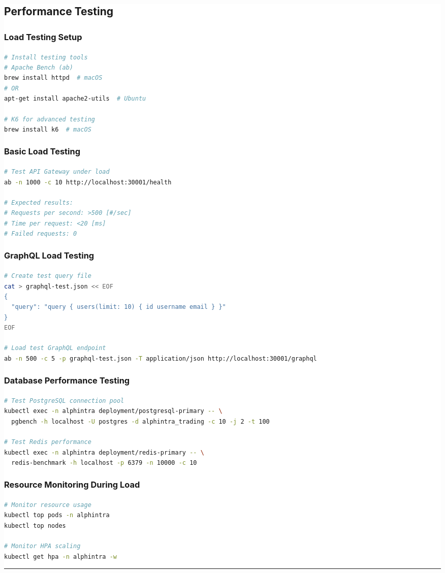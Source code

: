 
## Performance Testing

### Load Testing Setup
```bash
# Install testing tools
# Apache Bench (ab)
brew install httpd  # macOS
# OR
apt-get install apache2-utils  # Ubuntu

# K6 for advanced testing
brew install k6  # macOS
```

### Basic Load Testing
```bash
# Test API Gateway under load
ab -n 1000 -c 10 http://localhost:30001/health

# Expected results:
# Requests per second: >500 [#/sec]
# Time per request: <20 [ms]
# Failed requests: 0
```

### GraphQL Load Testing
```bash
# Create test query file
cat > graphql-test.json << EOF
{
  "query": "query { users(limit: 10) { id username email } }"
}
EOF

# Load test GraphQL endpoint
ab -n 500 -c 5 -p graphql-test.json -T application/json http://localhost:30001/graphql
```

### Database Performance Testing
```bash
# Test PostgreSQL connection pool
kubectl exec -n alphintra deployment/postgresql-primary -- \
  pgbench -h localhost -U postgres -d alphintra_trading -c 10 -j 2 -t 100

# Test Redis performance
kubectl exec -n alphintra deployment/redis-primary -- \
  redis-benchmark -h localhost -p 6379 -n 10000 -c 10
```

### Resource Monitoring During Load
```bash
# Monitor resource usage
kubectl top pods -n alphintra
kubectl top nodes

# Monitor HPA scaling
kubectl get hpa -n alphintra -w
```

---
